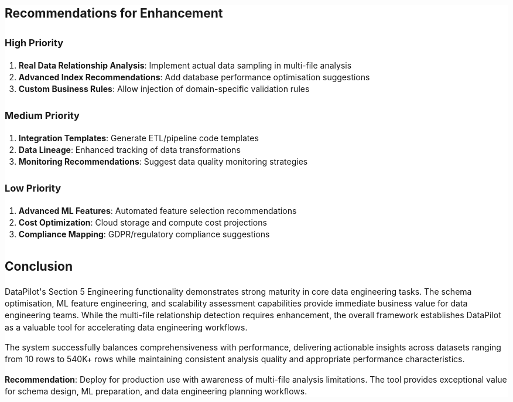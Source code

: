 ## Recommendations for Enhancement

### High Priority
1. **Real Data Relationship Analysis**: Implement actual data sampling in multi-file analysis
2. **Advanced Index Recommendations**: Add database performance optimisation suggestions
3. **Custom Business Rules**: Allow injection of domain-specific validation rules

### Medium Priority
1. **Integration Templates**: Generate ETL/pipeline code templates
2. **Data Lineage**: Enhanced tracking of data transformations
3. **Monitoring Recommendations**: Suggest data quality monitoring strategies

### Low Priority
1. **Advanced ML Features**: Automated feature selection recommendations
2. **Cost Optimization**: Cloud storage and compute cost projections
3. **Compliance Mapping**: GDPR/regulatory compliance suggestions

## Conclusion

DataPilot's Section 5 Engineering functionality demonstrates strong maturity in core data engineering tasks. The schema optimisation, ML feature engineering, and scalability assessment capabilities provide immediate business value for data engineering teams. While the multi-file relationship detection requires enhancement, the overall framework establishes DataPilot as a valuable tool for accelerating data engineering workflows.

The system successfully balances comprehensiveness with performance, delivering actionable insights across datasets ranging from 10 rows to 540K+ rows while maintaining consistent analysis quality and appropriate performance characteristics.

**Recommendation**: Deploy for production use with awareness of multi-file analysis limitations. The tool provides exceptional value for schema design, ML preparation, and data engineering planning workflows.